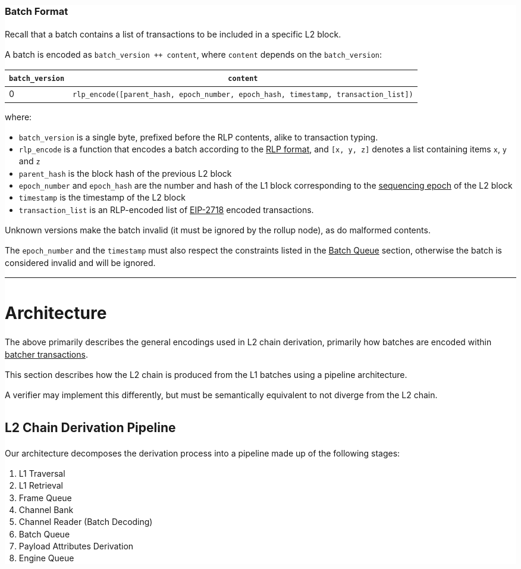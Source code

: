 ### Batch Format

[batch-format]: #batch-format

Recall that a batch contains a list of transactions to be included in a specific L2 block.

A batch is encoded as `batch_version ++ content`, where `content` depends on the `batch_version`:

| `batch_version` | `content`                                                                          |
|-----------------|------------------------------------------------------------------------------------|
| 0               | `rlp_encode([parent_hash, epoch_number, epoch_hash, timestamp, transaction_list])` |

where:

- `batch_version` is a single byte, prefixed before the RLP contents, alike to transaction typing.
- `rlp_encode` is a function that encodes a batch according to the [RLP format], and `[x, y, z]` denotes a list
  containing items `x`, `y` and `z`
- `parent_hash` is the block hash of the previous L2 block
- `epoch_number` and `epoch_hash` are the number and hash of the L1 block corresponding to the [sequencing
  epoch][g-sequencing-epoch] of the L2 block
- `timestamp` is the timestamp of the L2 block
- `transaction_list` is an RLP-encoded list of [EIP-2718] encoded transactions.

[RLP format]: https://ethereum.org/en/developers/docs/data-structures-and-encoding/rlp/
[EIP-2718]: https://eips.ethereum.org/EIPS/eip-2718

Unknown versions make the batch invalid (it must be ignored by the rollup node), as do malformed contents.

The `epoch_number` and the `timestamp` must also respect the constraints listed in the [Batch Queue][batch-queue]
section, otherwise the batch is considered invalid and will be ignored.

------------------------------------------------------------------------------------------------------------------------

# Architecture

[architecture]: #architecture

The above primarily describes the general encodings used in L2 chain derivation,
primarily how batches are encoded within [batcher transactions][g-batcher-transaction].

This section describes how the L2 chain is produced from the L1 batches using a pipeline architecture.

A verifier may implement this differently, but must be semantically equivalent to not diverge from the L2 chain.

## L2 Chain Derivation Pipeline

[pipeline]: #l2-chain-derivation-pipeline

Our architecture decomposes the derivation process into a pipeline made up of the following stages:

1. L1 Traversal
2. L1 Retrieval
3. Frame Queue
4. Channel Bank
5. Channel Reader (Batch Decoding)
6. Batch Queue
7. Payload Attributes Derivation
8. Engine Queue


[g-derivation]: glossary.md#L2-chain-derivation
[g-payload-attr]: glossary.md#payload-attributes
[g-block]: glossary.md#block
[g-exec-engine]: glossary.md#execution-engine
[g-reorg]: glossary.md#chain-re-organization
[g-receipts]: glossary.md#receipt
[g-inception]: glossary.md#L2-chain-inception
[g-deposit-contract]: glossary.md#deposit-contract
[g-deposited]: glossary.md#deposited-transaction
[g-l1-attr-deposit]: glossary.md#l1-attributes-deposited-transaction
[g-l1-origin]: glossary.md#l1-origin
[g-user-deposited]: glossary.md#user-deposited-transaction
[g-deposits]: glossary.md#deposits
[g-deposit-contract]: glossary.md#deposit-contract
[g-l1-attr-predeploy]: glossary.md#l1-attributes-predeployed-contract
[g-depositing-call]: glossary.md#depositing-call
[g-depositing-transaction]: glossary.md#depositing-transaction
[g-sequencing]: glossary.md#sequencing
[g-sequencer]: glossary.md#sequencer
[g-sequencing-epoch]: glossary.md#sequencing-epoch
[g-sequencing-window]: glossary.md#sequencing-window
[g-sequencer-batch]: glossary.md#sequencer-batch
[g-l2-genesis]: glossary.md#l2-genesis-block
[g-l2-chain-inception]: glossary.md#L2-chain-inception
[g-l2-genesis-block]: glossary.md#l2-genesis-block
[g-batcher-transaction]: glossary.md#batcher-transaction
[g-avail-provider]: glossary.md#data-availability-provider
[g-batcher]: glossary.md#batcher
[g-l2-output]: glossary.md#l2-output-root
[g-fault-proof]: glossary.md#fault-proof
[g-channel]: glossary.md#channel
[g-channel-frame]: glossary.md#channel-frame
[g-rollup-node]: glossary.md#rollup-node
[g-channel-timeout]: glossary.md#channel-timeout
[g-block-time]: glossary.md#block-time
[g-time-slot]: glossary.md#time-slot
[g-consolidation]: glossary.md#unsafe-block-consolidation
[g-safe-l2-head]: glossary.md#safe-l2-head
[g-safe-l2-block]: glossary.md#safe-l2-block
[g-unsafe-l2-head]: glossary.md#unsafe-l2-head
[g-unsafe-l2-block]: glossary.md#unsafe-l2-block
[g-unsafe-sync]: glossary.md#unsafe-sync
[g-l1-origin]: glossary.md#l1-origin
[g-deposit-tx-type]: glossary.md#deposited-transaction-type
[g-finalized-l2-head]: glossary.md#finalized-l2-head
[g-system-config]: glossary.md#system-configuration
[batcher-spec]: batcher.md
[wire-format]: #batch-submission-wire-format
[solidity-abi]: https://docs.soliditylang.org/en/v0.8.16/abi-spec.html
[batcher-spec]: batching.md
[rfc1950]: https://www.rfc-editor.org/rfc/rfc1950.html
[`to`]: https://github.com/ethereum/execution-specs/blob/3fe6514f2d9d234e760d11af883a47c1263eff51/src/ethereum/frontier/fork_types.py#L52C31-L52C31
[EIP-4844]: https://eips.ethereum.org/EIPS/eip-4844
[batch-queue]: #batch-queue
[exec-engine]: exec-engine.md
[`engine_forkchoiceUpdatedV2`]: exec-engine.md#engine_forkchoiceupdatedv2
[`engine_forkchoiceUpdatedV3`]: exec-engine.md#engine_forkchoiceupdatedv3
[`engine_getPayloadV2`]: exec-engine.md#engine_getpayloadv2
[`engine_getPayloadV3`]: exec-engine.md#engine_getpayloadv3
[`engine_newPayloadV2`]: exec-engine.md#engine_newpayloadv2
[`engine_newPayloadV3`]: exec-engine.md#engine_newpayloadv3
[eth-payload]: https://github.com/ethereum/execution-apis/blob/main/src/engine/cancun.md
[exec-engine-comm]: exec-engine.md#engine-api
[merge]: https://ethereum.org/en/upgrades/merge/
[l1-finality]: https://ethereum.org/en/developers/docs/consensus-mechanisms/pos/#finality
[deriving-payload-attr]: #deriving-payload-attributes
[expanded-payload]: exec-engine.md#extended-payloadattributesv1
[eth-payload]: https://github.com/ethereum/execution-apis/blob/main/src/engine/paris.md#payloadattributesv1
[deposit-contract-spec]: deposits.md#deposit-contract
[network upgrade automation transactions]: #network-upgrade-automation-transactions
[EIP-4788]: https://eips.ethereum.org/EIPS/eip-4788
[EIP-155]: https://eips.ethereum.org/EIPS/eip-155
[payload attributes]: #building-individual-payload-attributes
[extended-attributes]: exec-engine.md#extended-payloadattributesv1
[Fee Vaults]: exec-engine.md#fee-vaults